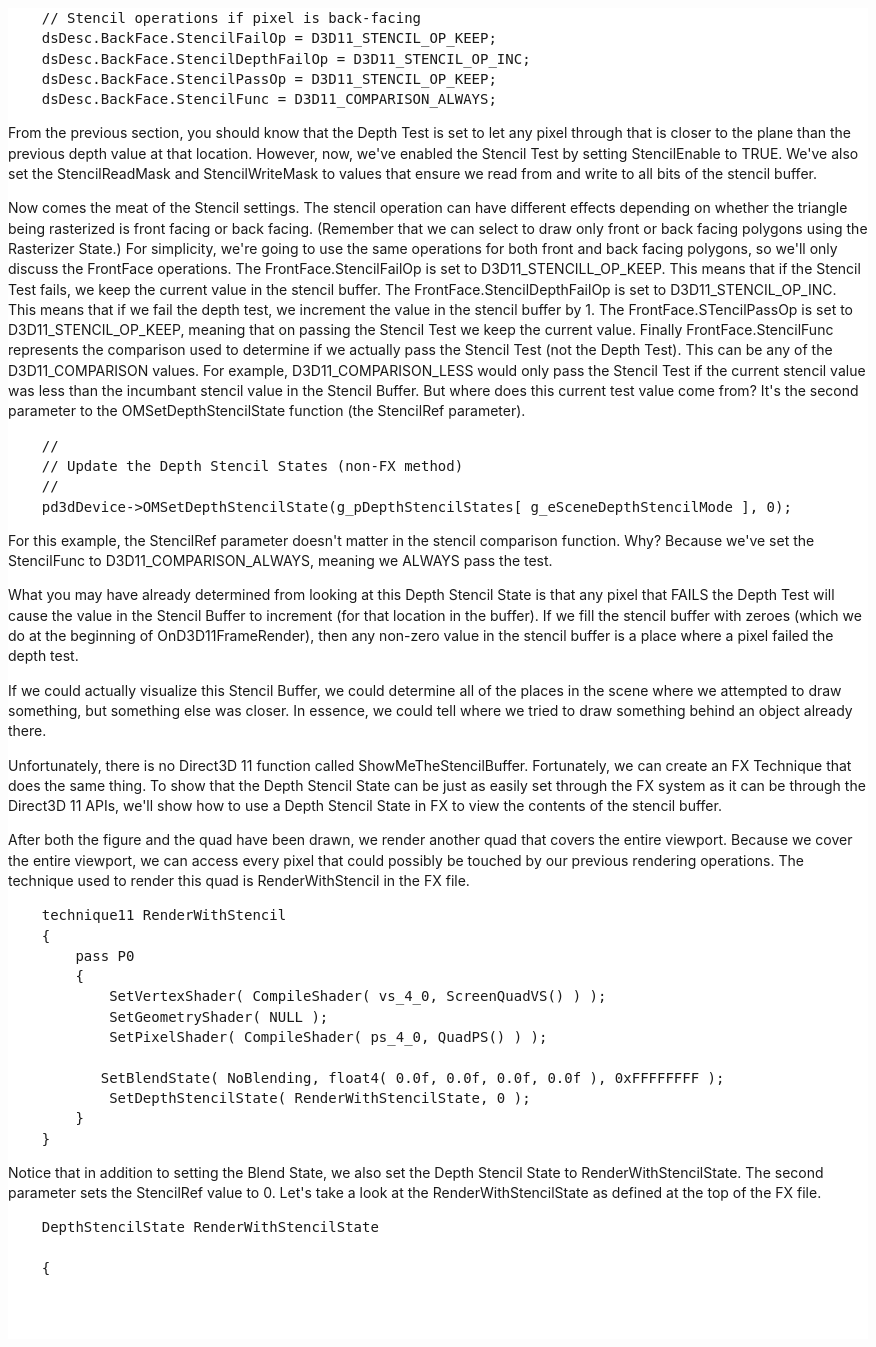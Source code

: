 <pre>&nbsp;&nbsp;&nbsp; // Stencil operations if pixel is back-facing<br>&nbsp;&nbsp;&nbsp; dsDesc.BackFace.StencilFailOp = D3D11_STENCIL_OP_KEEP;<br>&nbsp;&nbsp;&nbsp; dsDesc.BackFace.StencilDepthFailOp = D3D11_STENCIL_OP_INC;<br>&nbsp;&nbsp;&nbsp; dsDesc.BackFace.StencilPassOp = D3D11_STENCIL_OP_KEEP;<br>&nbsp;&nbsp;&nbsp; dsDesc.BackFace.StencilFunc = D3D11_COMPARISON_ALWAYS;</pre>
<p>From the previous section, you should know that the Depth Test is set to let any pixel through that is closer to the plane than the previous depth value at that location. However, now, we've enabled the Stencil Test by setting StencilEnable to TRUE. We've
 also set the StencilReadMask and StencilWriteMask to values that ensure we read from and write to all bits of the stencil buffer.</p>
<p>Now comes the meat of the Stencil settings. The stencil operation can have different effects depending on whether the triangle being rasterized is front facing or back facing. (Remember that we can select to draw only front or back facing polygons using
 the Rasterizer State.) For simplicity, we're going to use the same operations for both front and back facing polygons, so we'll only discuss the FrontFace operations. The FrontFace.StencilFailOp is set to D3D11_STENCILL_OP_KEEP. This means that if the Stencil
 Test fails, we keep the current value in the stencil buffer. The FrontFace.StencilDepthFailOp is set to D3D11_STENCIL_OP_INC. This means that if we fail the depth test, we increment the value in the stencil buffer by 1. The FrontFace.STencilPassOp is set to
 D3D11_STENCIL_OP_KEEP, meaning that on passing the Stencil Test we keep the current value. Finally FrontFace.StencilFunc represents the comparison used to determine if we actually pass the Stencil Test (not the Depth Test). This can be any of the D3D11_COMPARISON
 values. For example, D3D11_COMPARISON_LESS would only pass the Stencil Test if the current stencil value was less than the incumbant stencil value in the Stencil Buffer. But where does this current test value come from? It's the second parameter to the OMSetDepthStencilState
 function (the StencilRef parameter).</p>
<pre>&nbsp;&nbsp;&nbsp; //<br>&nbsp;&nbsp;&nbsp; // Update the Depth Stencil States (non-FX method)<br>&nbsp;&nbsp;&nbsp; //<br>&nbsp;&nbsp;&nbsp; pd3dDevice-&gt;OMSetDepthStencilState(g_pDepthStencilStates[ g_eSceneDepthStencilMode ], 0);</pre>
<p>For this example, the StencilRef parameter doesn't matter in the stencil comparison function. Why? Because we've set the StencilFunc to D3D11_COMPARISON_ALWAYS, meaning we ALWAYS pass the test.</p>
<p>What you may have already determined from looking at this Depth Stencil State is that any pixel that FAILS the Depth Test will cause the value in the Stencil Buffer to increment (for that location in the buffer). If we fill the stencil buffer with zeroes
 (which we do at the beginning of OnD3D11FrameRender), then any non-zero value in the stencil buffer is a place where a pixel failed the depth test.</p>
<p>If we could actually visualize this Stencil Buffer, we could determine all of the places in the scene where we attempted to draw something, but something else was closer. In essence, we could tell where we tried to draw something behind an object already
 there.</p>
<p>Unfortunately, there is no Direct3D 11 function called ShowMeTheStencilBuffer. Fortunately, we can create an FX Technique that does the same thing. To show that the Depth Stencil State can be just as easily set through the FX system as it can be through
 the Direct3D 11 APIs, we'll show how to use a Depth Stencil State in FX to view the contents of the stencil buffer.</p>
<p>After both the figure and the quad have been drawn, we render another quad that covers the entire viewport. Because we cover the entire viewport, we can access every pixel that could possibly be touched by our previous rendering operations. The technique
 used to render this quad is RenderWithStencil in the FX file.</p>
<pre>&nbsp;&nbsp;&nbsp; technique11 RenderWithStencil<br>&nbsp;&nbsp;&nbsp; {<br>&nbsp;&nbsp;&nbsp;&nbsp;&nbsp;&nbsp;&nbsp; pass P0<br>&nbsp;&nbsp;&nbsp;&nbsp;&nbsp;&nbsp;&nbsp; {<br>&nbsp;&nbsp;&nbsp;&nbsp;&nbsp;&nbsp;&nbsp;&nbsp;&nbsp;&nbsp;&nbsp; SetVertexShader( CompileShader( vs_4_0, ScreenQuadVS() ) );<br>&nbsp;&nbsp;&nbsp;&nbsp;&nbsp;&nbsp;&nbsp;&nbsp;&nbsp;&nbsp;&nbsp; SetGeometryShader( NULL );<br>&nbsp;&nbsp;&nbsp;&nbsp;&nbsp;&nbsp;&nbsp;&nbsp;&nbsp;&nbsp;&nbsp; SetPixelShader( CompileShader( ps_4_0, QuadPS() ) );&nbsp;&nbsp;&nbsp;&nbsp; <br>&nbsp;&nbsp;&nbsp;&nbsp;&nbsp;&nbsp;&nbsp;&nbsp;&nbsp;&nbsp; <br>&nbsp;&nbsp;&nbsp;&nbsp;&nbsp;&nbsp;&nbsp;&nbsp;&nbsp;&nbsp; SetBlendState( NoBlending, float4( 0.0f, 0.0f, 0.0f, 0.0f ), 0xFFFFFFFF );<br>&nbsp;&nbsp;&nbsp;&nbsp;&nbsp;&nbsp;&nbsp;&nbsp;&nbsp;&nbsp;&nbsp; SetDepthStencilState( RenderWithStencilState, 0 );<br>&nbsp;&nbsp;&nbsp;&nbsp;&nbsp;&nbsp;&nbsp; }<br>&nbsp;&nbsp;&nbsp; }</pre>
<p>Notice that in addition to setting the Blend State, we also set the Depth Stencil State to RenderWithStencilState. The second parameter sets the StencilRef value to 0. Let's take a look at the RenderWithStencilState as defined at the top of the FX file.</p>
<pre>&nbsp;&nbsp;&nbsp; DepthStencilState RenderWithStencilState<br>
&nbsp;&nbsp;&nbsp; {<br>